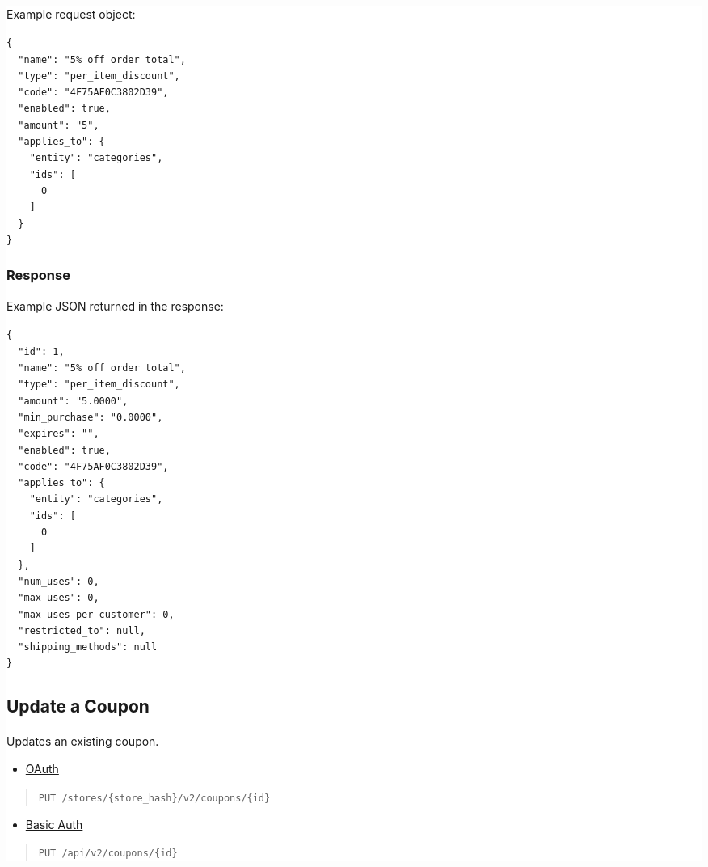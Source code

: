 Example request object:

```
{
  "name": "5% off order total",
  "type": "per_item_discount",
  "code": "4F75AF0C3802D39",
  "enabled": true,
  "amount": "5",
  "applies_to": {
    "entity": "categories",
    "ids": [
      0
    ]
  }
}
```

### Response

Example JSON returned in the response:

```
{
  "id": 1,
  "name": "5% off order total",
  "type": "per_item_discount",
  "amount": "5.0000",
  "min_purchase": "0.0000",
  "expires": "",
  "enabled": true,
  "code": "4F75AF0C3802D39",
  "applies_to": {
    "entity": "categories",
    "ids": [
      0
    ]
  },
  "num_uses": 0,
  "max_uses": 0,
  "max_uses_per_customer": 0,
  "restricted_to": null,
  "shipping_methods": null
}
```

## Update a Coupon

Updates an existing coupon.

*   [OAuth](#update-a-coupon-oauth)
>`PUT /stores/{store_hash}/v2/coupons/{id}`
*   [Basic Auth](#update-a-coupon-basic)
>`PUT /api/v2/coupons/{id}`
